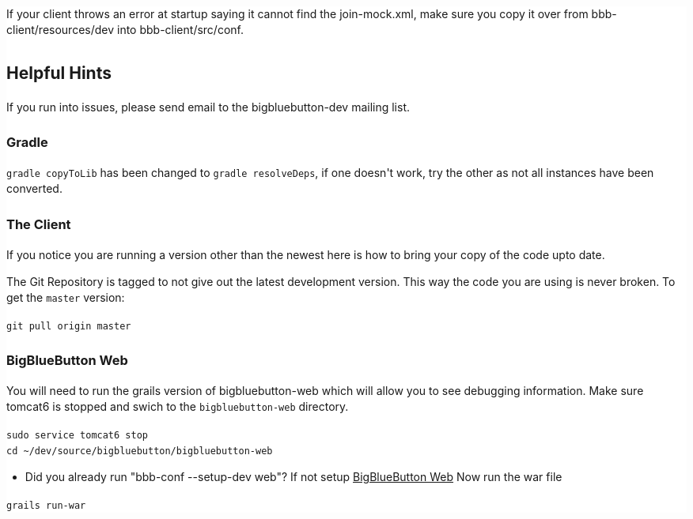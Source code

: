 If your client throws an error at startup saying it cannot find the join-mock.xml, make sure you copy it over from bbb-client/resources/dev into bbb-client/src/conf.

## Helpful Hints ##
If you run into issues, please send email to the bigbluebutton-dev mailing list.
### Gradle ###
`gradle copyToLib` has been changed to `gradle resolveDeps`, if one doesn't work, try the other as not all instances have been converted.

### The Client ###
If you notice you are running a version other than the newest here is how to bring your copy of the code upto date.

The Git Repository is tagged to not give out the latest development version.  This way the code you are using is never broken.  To get the `master` version:
```
git pull origin master
```

### BigBlueButton Web ###
You will need to run the grails version of bigbluebutton-web which will allow you to see debugging information.  Make sure tomcat6 is stopped and swich to the `bigbluebutton-web` directory.
```
sudo service tomcat6 stop
cd ~/dev/source/bigbluebutton/bigbluebutton-web
```
  * Did you already run "bbb-conf --setup-dev web"? If not setup [BigBlueButton Web](DevelopBigBlueButtonCurrent#BigBlueButton_Web.md)
Now run the war file
```
grails run-war
```